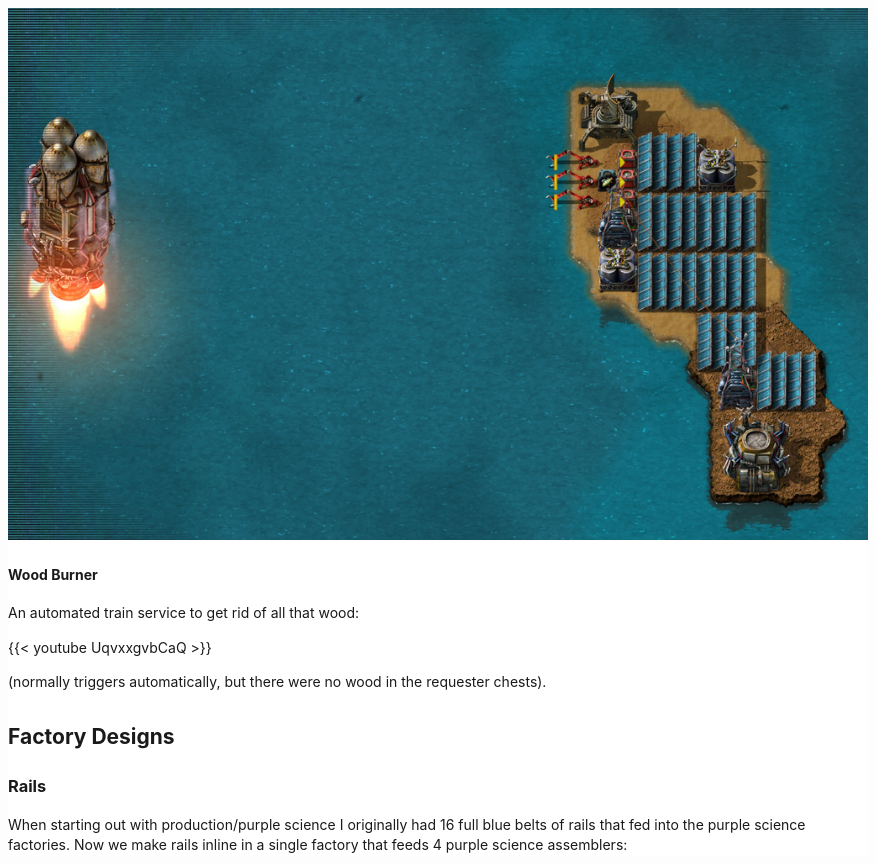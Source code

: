 ![](/imgs/factorio/fishing-outpost.jpg)

#### Wood Burner
An automated train service to get rid of all that wood:

{{< youtube UqvxxgvbCaQ >}}

(normally triggers automatically, but there were no wood in the requester chests).

## Factory Designs
### Rails

When starting out with production/purple science I originally had 16 full blue belts of rails that fed into the purple science factories. Now we make rails inline in a single factory that feeds 4 purple science assemblers:
